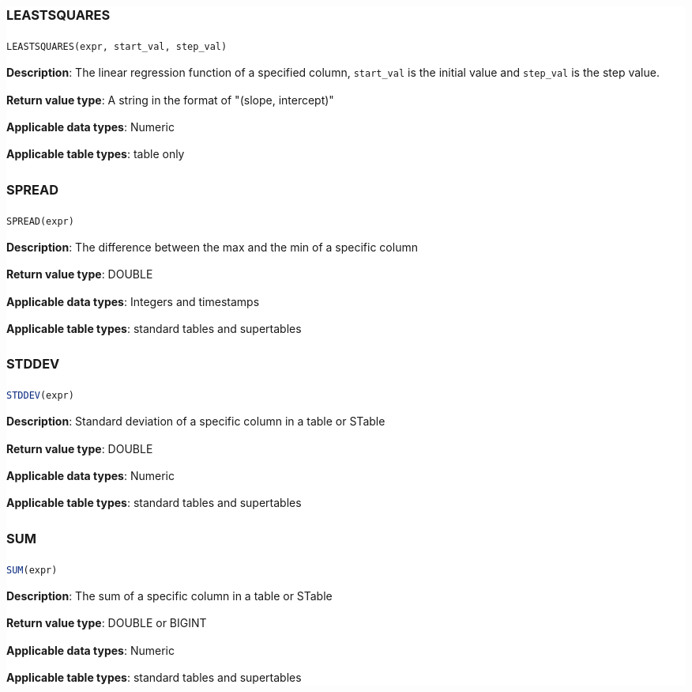 

### LEASTSQUARES

```sql
LEASTSQUARES(expr, start_val, step_val)
```

**Description**: The linear regression function of a specified column, `start_val` is the initial value and `step_val` is the step value.

**Return value type**: A string in the format of "(slope, intercept)"

**Applicable data types**: Numeric

**Applicable table types**: table only


### SPREAD

```sql
SPREAD(expr)
```

**Description**: The difference between the max and the min of a specific column

**Return value type**: DOUBLE

**Applicable data types**: Integers and timestamps

**Applicable table types**: standard tables and supertables


### STDDEV

```sql
STDDEV(expr)
```

**Description**: Standard deviation of a specific column in a table or STable

**Return value type**: DOUBLE

**Applicable data types**: Numeric

**Applicable table types**: standard tables and supertables


### SUM

```sql
SUM(expr)
```

**Description**: The sum of a specific column in a table or STable

**Return value type**: DOUBLE or BIGINT

**Applicable data types**: Numeric

**Applicable table types**: standard tables and supertables

